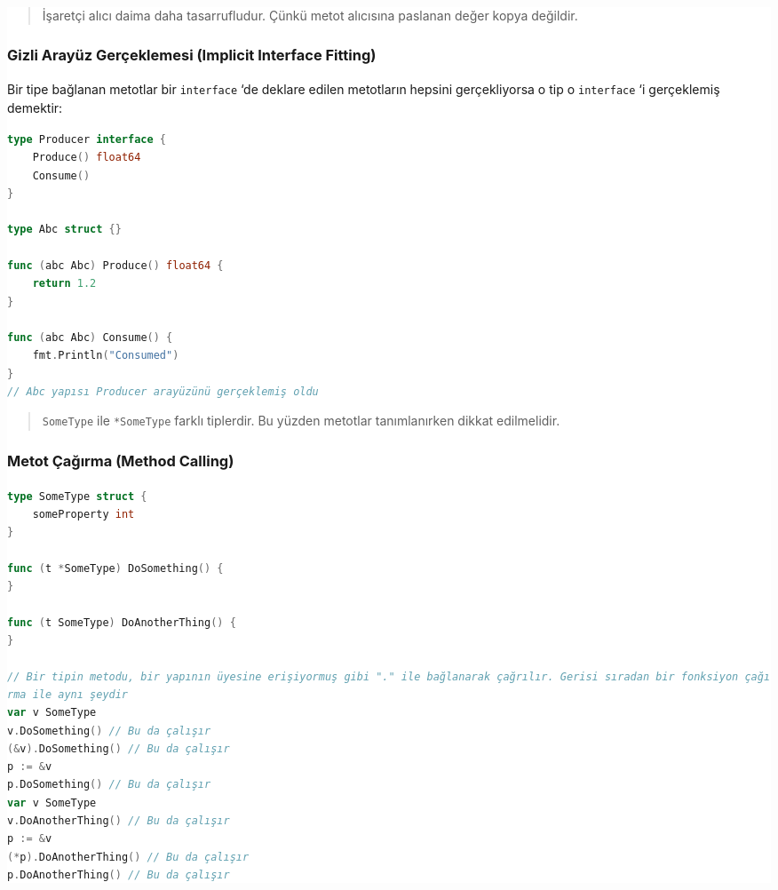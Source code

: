 > İşaretçi alıcı daima daha tasarrufludur. Çünkü metot alıcısına paslanan değer kopya değildir.

### Gizli Arayüz Gerçeklemesi (Implicit Interface Fitting)

Bir tipe bağlanan metotlar bir `interface` ‘de deklare edilen metotların hepsini gerçekliyorsa o tip o `interface` ‘i gerçeklemiş demektir:

```go
type Producer interface {
	Produce() float64
	Consume()
}

type Abc struct {}

func (abc Abc) Produce() float64 {
	return 1.2
}

func (abc Abc) Consume() {
	fmt.Println("Consumed")
}
// Abc yapısı Producer arayüzünü gerçeklemiş oldu
```

> `SomeType` ile `*SomeType` farklı tiplerdir. Bu yüzden metotlar tanımlanırken dikkat edilmelidir.

### Metot Çağırma (Method Calling)

```go
type SomeType struct {
	someProperty int
}

func (t *SomeType) DoSomething() {
}

func (t SomeType) DoAnotherThing() {
}

// Bir tipin metodu, bir yapının üyesine erişiyormuş gibi "." ile bağlanarak çağrılır. Gerisi sıradan bir fonksiyon çağırma ile aynı şeydir
var v SomeType
v.DoSomething() // Bu da çalışır
(&v).DoSomething() // Bu da çalışır
p := &v
p.DoSomething() // Bu da çalışır
var v SomeType
v.DoAnotherThing() // Bu da çalışır
p := &v
(*p).DoAnotherThing() // Bu da çalışır
p.DoAnotherThing() // Bu da çalışır
```
